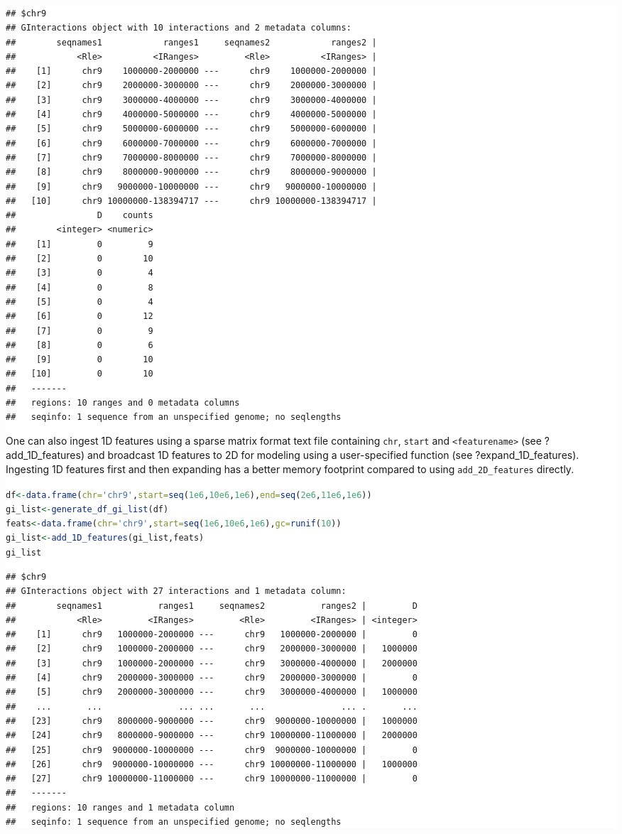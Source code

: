 ```
## $chr9
## GInteractions object with 10 interactions and 2 metadata columns:
##        seqnames1            ranges1     seqnames2            ranges2 |
##            <Rle>          <IRanges>         <Rle>          <IRanges> |
##    [1]      chr9    1000000-2000000 ---      chr9    1000000-2000000 |
##    [2]      chr9    2000000-3000000 ---      chr9    2000000-3000000 |
##    [3]      chr9    3000000-4000000 ---      chr9    3000000-4000000 |
##    [4]      chr9    4000000-5000000 ---      chr9    4000000-5000000 |
##    [5]      chr9    5000000-6000000 ---      chr9    5000000-6000000 |
##    [6]      chr9    6000000-7000000 ---      chr9    6000000-7000000 |
##    [7]      chr9    7000000-8000000 ---      chr9    7000000-8000000 |
##    [8]      chr9    8000000-9000000 ---      chr9    8000000-9000000 |
##    [9]      chr9   9000000-10000000 ---      chr9   9000000-10000000 |
##   [10]      chr9 10000000-138394717 ---      chr9 10000000-138394717 |
##                D    counts
##        <integer> <numeric>
##    [1]         0         9
##    [2]         0        10
##    [3]         0         4
##    [4]         0         8
##    [5]         0         4
##    [6]         0        12
##    [7]         0         9
##    [8]         0         6
##    [9]         0        10
##   [10]         0        10
##   -------
##   regions: 10 ranges and 0 metadata columns
##   seqinfo: 1 sequence from an unspecified genome; no seqlengths
```

One can also ingest 1D features using a sparse matrix format text file 
containing `chr`, `start` and `<featurename>` (see ?add_1D_features)
and broadcast 1D features to 2D for modeling using a user-specified function
(see ?expand_1D_features). Ingesting 1D features first and then expanding has
a better memory footprint compared to using `add_2D_features` directly.


```r
df<-data.frame(chr='chr9',start=seq(1e6,10e6,1e6),end=seq(2e6,11e6,1e6))
gi_list<-generate_df_gi_list(df)
feats<-data.frame(chr='chr9',start=seq(1e6,10e6,1e6),gc=runif(10))
gi_list<-add_1D_features(gi_list,feats)
gi_list
```

```
## $chr9
## GInteractions object with 27 interactions and 1 metadata column:
##        seqnames1           ranges1     seqnames2           ranges2 |         D
##            <Rle>         <IRanges>         <Rle>         <IRanges> | <integer>
##    [1]      chr9   1000000-2000000 ---      chr9   1000000-2000000 |         0
##    [2]      chr9   1000000-2000000 ---      chr9   2000000-3000000 |   1000000
##    [3]      chr9   1000000-2000000 ---      chr9   3000000-4000000 |   2000000
##    [4]      chr9   2000000-3000000 ---      chr9   2000000-3000000 |         0
##    [5]      chr9   2000000-3000000 ---      chr9   3000000-4000000 |   1000000
##    ...       ...               ... ...       ...               ... .       ...
##   [23]      chr9   8000000-9000000 ---      chr9  9000000-10000000 |   1000000
##   [24]      chr9   8000000-9000000 ---      chr9 10000000-11000000 |   2000000
##   [25]      chr9  9000000-10000000 ---      chr9  9000000-10000000 |         0
##   [26]      chr9  9000000-10000000 ---      chr9 10000000-11000000 |   1000000
##   [27]      chr9 10000000-11000000 ---      chr9 10000000-11000000 |         0
##   -------
##   regions: 10 ranges and 1 metadata column
##   seqinfo: 1 sequence from an unspecified genome; no seqlengths
```